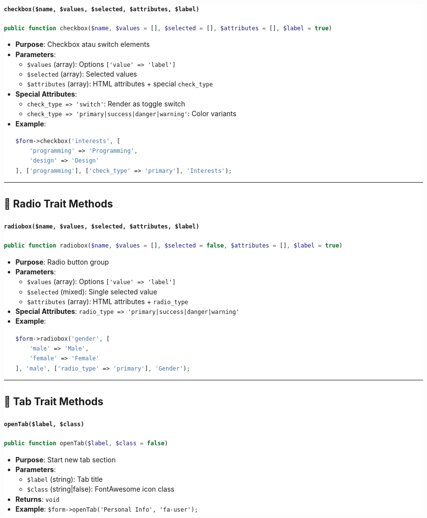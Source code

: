#### `checkbox($name, $values, $selected, $attributes, $label)`
```php
public function checkbox($name, $values = [], $selected = [], $attributes = [], $label = true)
```
- **Purpose**: Checkbox atau switch elements
- **Parameters**:
  - `$values` (array): Options `['value' => 'label']`
  - `$selected` (array): Selected values
  - `$attributes` (array): HTML attributes + special `check_type`
- **Special Attributes**:
  - `check_type => 'switch'`: Render as toggle switch
  - `check_type => 'primary|success|danger|warning'`: Color variants
- **Example**:
  ```php
  $form->checkbox('interests', [
      'programming' => 'Programming',
      'design' => 'Design'
  ], ['programming'], ['check_type' => 'primary'], 'Interests');
  ```

---

## 🔘 Radio Trait Methods

#### `radiobox($name, $values, $selected, $attributes, $label)`
```php
public function radiobox($name, $values = [], $selected = false, $attributes = [], $label = true)
```
- **Purpose**: Radio button group
- **Parameters**:
  - `$values` (array): Options `['value' => 'label']`
  - `$selected` (mixed): Single selected value
  - `$attributes` (array): HTML attributes + `radio_type`
- **Special Attributes**: `radio_type => 'primary|success|danger|warning'`
- **Example**:
  ```php
  $form->radiobox('gender', [
      'male' => 'Male',
      'female' => 'Female'
  ], 'male', ['radio_type' => 'primary'], 'Gender');
  ```

---

## 📑 Tab Trait Methods

#### `openTab($label, $class)`
```php
public function openTab($label, $class = false)
```
- **Purpose**: Start new tab section
- **Parameters**:
  - `$label` (string): Tab title
  - `$class` (string|false): FontAwesome icon class
- **Returns**: `void`
- **Example**: `$form->openTab('Personal Info', 'fa-user');`
